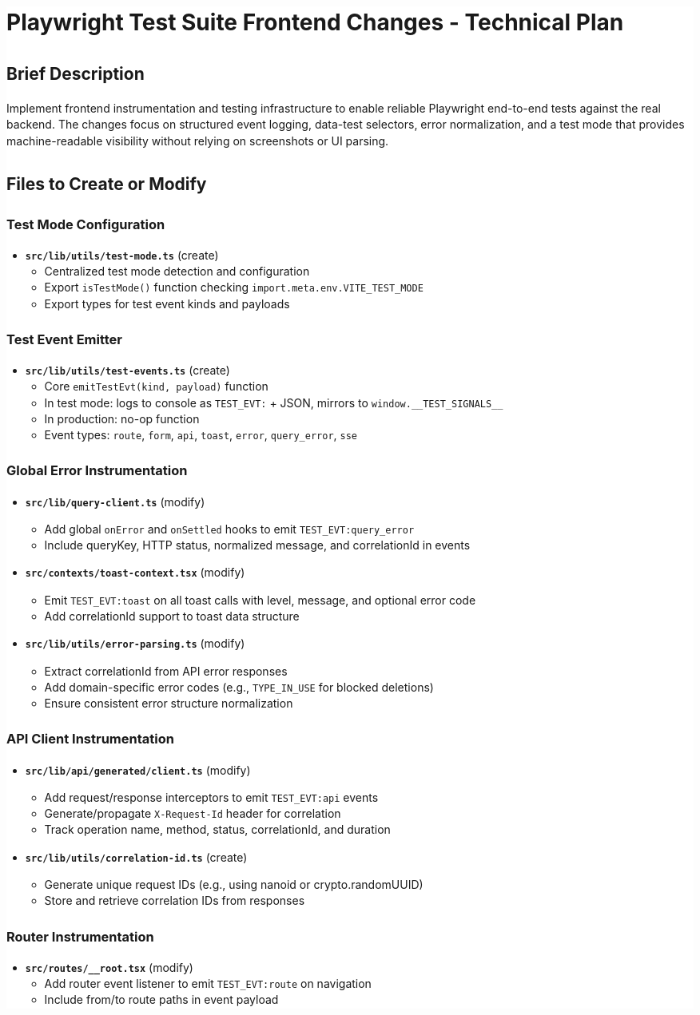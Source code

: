 # Playwright Test Suite Frontend Changes - Technical Plan

## Brief Description

Implement frontend instrumentation and testing infrastructure to enable reliable Playwright end-to-end tests against the real backend. The changes focus on structured event logging, data-test selectors, error normalization, and a test mode that provides machine-readable visibility without relying on screenshots or UI parsing.

## Files to Create or Modify

### Test Mode Configuration
- **`src/lib/utils/test-mode.ts`** (create)
  - Centralized test mode detection and configuration
  - Export `isTestMode()` function checking `import.meta.env.VITE_TEST_MODE`
  - Export types for test event kinds and payloads

### Test Event Emitter
- **`src/lib/utils/test-events.ts`** (create)
  - Core `emitTestEvt(kind, payload)` function
  - In test mode: logs to console as `TEST_EVT:` + JSON, mirrors to `window.__TEST_SIGNALS__`
  - In production: no-op function
  - Event types: `route`, `form`, `api`, `toast`, `error`, `query_error`, `sse`

### Global Error Instrumentation
- **`src/lib/query-client.ts`** (modify)
  - Add global `onError` and `onSettled` hooks to emit `TEST_EVT:query_error`
  - Include queryKey, HTTP status, normalized message, and correlationId in events

- **`src/contexts/toast-context.tsx`** (modify)
  - Emit `TEST_EVT:toast` on all toast calls with level, message, and optional error code
  - Add correlationId support to toast data structure

- **`src/lib/utils/error-parsing.ts`** (modify)
  - Extract correlationId from API error responses
  - Add domain-specific error codes (e.g., `TYPE_IN_USE` for blocked deletions)
  - Ensure consistent error structure normalization

### API Client Instrumentation
- **`src/lib/api/generated/client.ts`** (modify)
  - Add request/response interceptors to emit `TEST_EVT:api` events
  - Generate/propagate `X-Request-Id` header for correlation
  - Track operation name, method, status, correlationId, and duration

- **`src/lib/utils/correlation-id.ts`** (create)
  - Generate unique request IDs (e.g., using nanoid or crypto.randomUUID)
  - Store and retrieve correlation IDs from responses

### Router Instrumentation
- **`src/routes/__root.tsx`** (modify)
  - Add router event listener to emit `TEST_EVT:route` on navigation
  - Include from/to route paths in event payload
